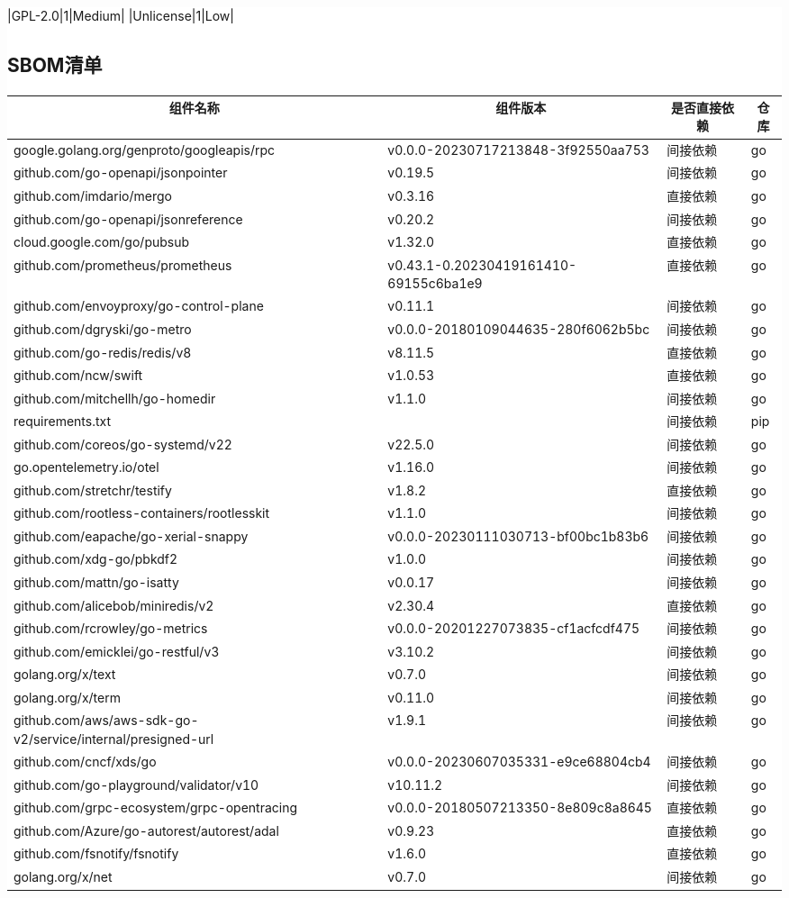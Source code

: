 |GPL-2.0|1|Medium|
|Unlicense|1|Low|




## SBOM清单

| 组件名称 | 组件版本 | 是否直接依赖 | 仓库 |
| -------- | -------- | ------------ | ---- |
|google.golang.org/genproto/googleapis/rpc|v0.0.0-20230717213848-3f92550aa753|间接依赖|go|
|github.com/go-openapi/jsonpointer|v0.19.5|间接依赖|go|
|github.com/imdario/mergo|v0.3.16|直接依赖|go|
|github.com/go-openapi/jsonreference|v0.20.2|间接依赖|go|
|cloud.google.com/go/pubsub|v1.32.0|直接依赖|go|
|github.com/prometheus/prometheus|v0.43.1-0.20230419161410-69155c6ba1e9|直接依赖|go|
|github.com/envoyproxy/go-control-plane|v0.11.1|间接依赖|go|
|github.com/dgryski/go-metro|v0.0.0-20180109044635-280f6062b5bc|间接依赖|go|
|github.com/go-redis/redis/v8|v8.11.5|直接依赖|go|
|github.com/ncw/swift|v1.0.53|直接依赖|go|
|github.com/mitchellh/go-homedir|v1.1.0|间接依赖|go|
|requirements.txt||间接依赖|pip|
|github.com/coreos/go-systemd/v22|v22.5.0|间接依赖|go|
|go.opentelemetry.io/otel|v1.16.0|间接依赖|go|
|github.com/stretchr/testify|v1.8.2|直接依赖|go|
|github.com/rootless-containers/rootlesskit|v1.1.0|间接依赖|go|
|github.com/eapache/go-xerial-snappy|v0.0.0-20230111030713-bf00bc1b83b6|间接依赖|go|
|github.com/xdg-go/pbkdf2|v1.0.0|间接依赖|go|
|github.com/mattn/go-isatty|v0.0.17|间接依赖|go|
|github.com/alicebob/miniredis/v2|v2.30.4|直接依赖|go|
|github.com/rcrowley/go-metrics|v0.0.0-20201227073835-cf1acfcdf475|间接依赖|go|
|github.com/emicklei/go-restful/v3|v3.10.2|间接依赖|go|
|golang.org/x/text|v0.7.0|间接依赖|go|
|golang.org/x/term|v0.11.0|间接依赖|go|
|github.com/aws/aws-sdk-go-v2/service/internal/presigned-url|v1.9.1|间接依赖|go|
|github.com/cncf/xds/go|v0.0.0-20230607035331-e9ce68804cb4|间接依赖|go|
|github.com/go-playground/validator/v10|v10.11.2|间接依赖|go|
|github.com/grpc-ecosystem/grpc-opentracing|v0.0.0-20180507213350-8e809c8a8645|直接依赖|go|
|github.com/Azure/go-autorest/autorest/adal|v0.9.23|直接依赖|go|
|github.com/fsnotify/fsnotify|v1.6.0|直接依赖|go|
|golang.org/x/net|v0.7.0|间接依赖|go|